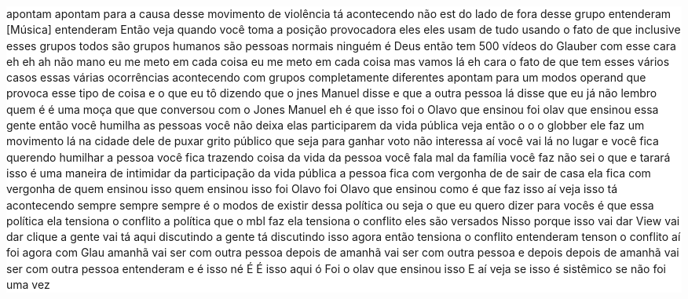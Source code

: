 apontam
apontam para a causa desse movimento de
violência tá acontecendo não est do lado
de fora desse grupo
entenderam
[Música]
entenderam Então veja quando você toma a
posição provocadora eles eles usam de
tudo usando o fato de que inclusive
esses grupos todos são grupos humanos
são pessoas normais ninguém é Deus então
tem 500 vídeos do Glauber com esse cara
eh
eh
ah não
mano eu me meto em cada coisa eu me meto
em cada coisa mas vamos lá eh
cara o fato de que tem esses vários
casos essas várias ocorrências
acontecendo com grupos completamente
diferentes apontam para um modos operand
que provoca esse tipo de coisa e o que
eu tô dizendo que o jnes Manuel disse e
que a outra pessoa lá disse que eu já
não lembro quem é é uma moça que que
conversou com o Jones Manuel eh é que
isso foi o Olavo que ensinou foi olav
que ensinou essa gente então você
humilha as pessoas você não deixa elas
participarem da vida pública veja então
o o o globber ele faz um movimento lá na
cidade dele de puxar grito público que
seja para ganhar voto não interessa aí
você vai lá no lugar e você fica
querendo humilhar a pessoa você fica
trazendo coisa da vida da pessoa você
fala mal da família você faz não sei o
que e tarará isso é uma maneira de
intimidar da participação da vida
pública a pessoa fica com vergonha de de
sair de casa ela fica com vergonha de
quem ensinou isso quem ensinou isso foi
Olavo foi Olavo que ensinou como é que
faz isso aí veja isso tá acontecendo
sempre sempre sempre é o modos de
existir dessa política ou seja o que eu
quero dizer para vocês é que essa
política ela tensiona o
conflito a política que o mbl faz ela
tensiona o
conflito eles são versados Nisso porque
isso vai dar View vai dar clique a gente
vai tá aqui discutindo a gente tá
discutindo isso agora então tensiona o
conflito
entenderam tenson o conflito aí foi
agora com Glau amanhã vai ser com outra
pessoa depois de amanhã vai ser com
outra pessoa e depois depois de amanhã
vai ser com outra
pessoa
entenderam e é isso né É É isso aqui
ó Foi o olav que ensinou isso E aí veja
se isso é sistêmico se não foi uma vez